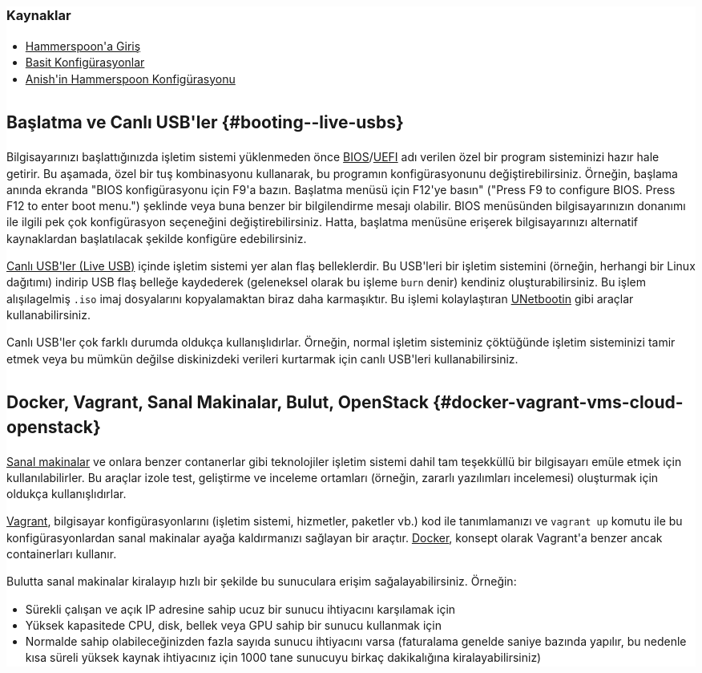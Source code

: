 
### Kaynaklar

- [Hammerspoon'a Giriş](https://www.hammerspoon.org/go/)
- [Basit Konfigürasyonlar](https://github.com/Hammerspoon/hammerspoon/wiki/Sample-Configurations)
- [Anish'in Hammerspoon Konfigürasyonu](https://github.com/anishathalye/dotfiles-local/tree/mac/hammerspoon)

## Başlatma ve Canlı USB'ler {#booting--live-usbs}

Bilgisayarınızı başlattığınızda işletim sistemi yüklenmeden önce [BIOS](https://en.wikipedia.org/wiki/BIOS)/[UEFI](https://en.wikipedia.org/wiki/Unified_Extensible_Firmware_Interface) adı verilen özel bir program sisteminizi hazır hale getirir. Bu aşamada, özel bir tuş kombinasyonu kullanarak, bu programın konfigürasyonunu değiştirebilirsiniz. Örneğin, başlama anında ekranda "BIOS konfigürasyonu için F9'a bazın. Başlatma menüsü için F12'ye basın" ("Press F9 to configure BIOS. Press F12 to enter boot menu.") şeklinde veya buna benzer bir bilgilendirme mesajı olabilir. BIOS menüsünden bilgisayarınızın donanımı ile ilgili pek çok konfigürasyon seçeneğini değiştirebilirsiniz. Hatta, başlatma menüsüne erişerek bilgisayarınızı alternatif kaynaklardan başlatılacak şekilde konfigüre edebilirsiniz.

[Canlı USB'ler (Live USB)](https://en.wikipedia.org/wiki/Live_USB) içinde işletim sistemi yer alan flaş belleklerdir. Bu USB'leri bir işletim sistemini (örneğin, herhangi bir Linux dağıtımı) indirip USB flaş belleğe kaydederek (geleneksel olarak bu işleme `burn` denir) kendiniz oluşturabilirsiniz. Bu işlem alışılagelmiş `.iso` imaj dosyalarını kopyalamaktan biraz daha karmaşıktır. Bu işlemi kolaylaştıran [UNetbootin](https://unetbootin.github.io/) gibi araçlar kullanabilirsiniz.

Canlı USB'ler çok farklı durumda oldukça kullanışlıdırlar. Örneğin, normal işletim sisteminiz çöktüğünde işletim sisteminizi tamir etmek veya bu mümkün değilse diskinizdeki verileri kurtarmak için canlı USB'leri kullanabilirsiniz.


## Docker, Vagrant, Sanal Makinalar, Bulut, OpenStack {#docker-vagrant-vms-cloud-openstack}

[Sanal makinalar](https://en.wikipedia.org/wiki/Virtual_machine) ve onlara benzer contanerlar gibi teknolojiler işletim sistemi dahil tam teşekküllü bir bilgisayarı emüle etmek için kullanılabilirler. Bu araçlar izole test, geliştirme ve inceleme ortamları (örneğin, zararlı yazılımları incelemesi) oluşturmak için oldukça kullanışlıdırlar.

[Vagrant](https://www.vagrantup.com/), bilgisayar konfigürasyonlarını (işletim sistemi, hizmetler, paketler vb.) kod ile tanımlamanızı ve `vagrant up` komutu ile bu konfigürasyonlardan sanal makinalar ayağa kaldırmanızı sağlayan bir araçtır. [Docker](https://www.docker.com/), konsept olarak Vagrant'a benzer ancak containerları kullanır.

Bulutta sanal makinalar kiralayıp hızlı bir şekilde bu sunuculara erişim sağalayabilirsiniz. Örneğin:

- Sürekli çalışan ve açık IP adresine sahip ucuz bir sunucu ihtiyacını karşılamak için
- Yüksek kapasitede CPU, disk, bellek veya GPU sahip bir sunucu kullanmak için
- Normalde sahip olabileceğinizden fazla sayıda sunucu ihtiyacını varsa (faturalama genelde saniye bazında yapılır, bu nedenle kısa süreli yüksek kaynak ihtiyacınız için 1000 tane sunucuyu birkaç dakikalığına kiralayabilirsiniz)


